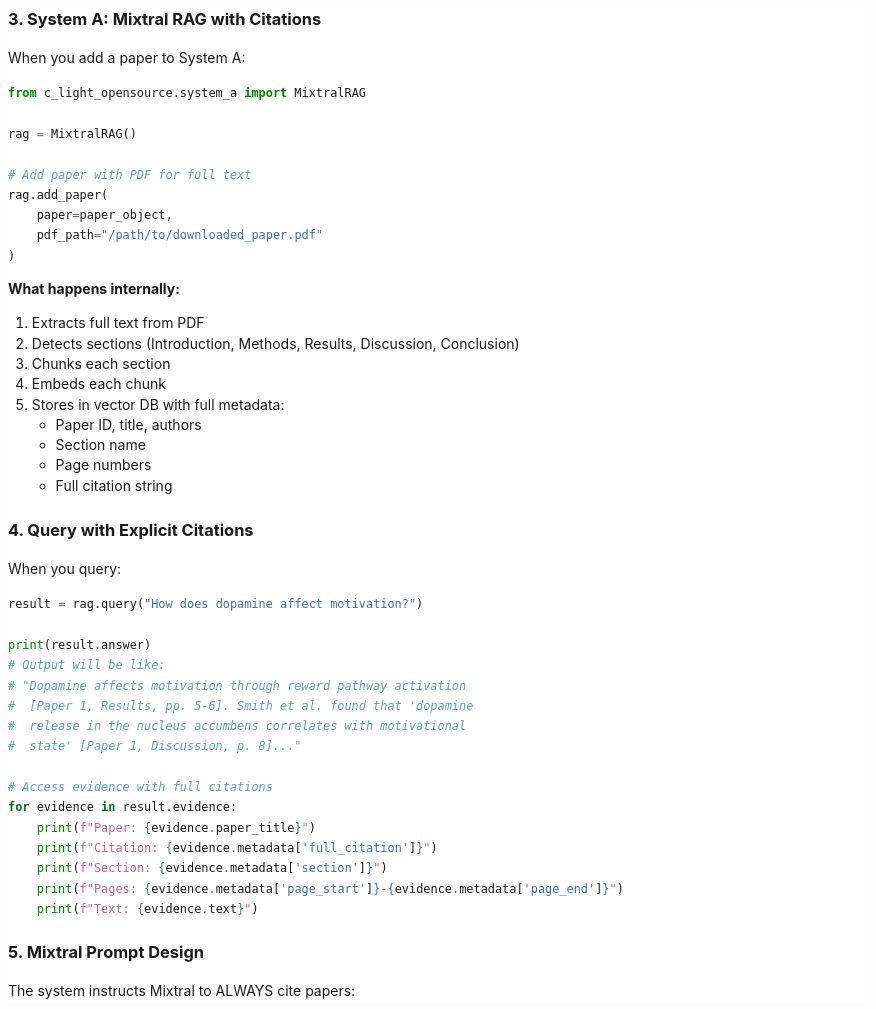 ### 3. System A: Mixtral RAG with Citations

When you add a paper to System A:

```python
from c_light_opensource.system_a import MixtralRAG

rag = MixtralRAG()

# Add paper with PDF for full text
rag.add_paper(
    paper=paper_object,
    pdf_path="/path/to/downloaded_paper.pdf"
)
```

**What happens internally:**
1. Extracts full text from PDF
2. Detects sections (Introduction, Methods, Results, Discussion, Conclusion)
3. Chunks each section
4. Embeds each chunk
5. Stores in vector DB with full metadata:
   - Paper ID, title, authors
   - Section name
   - Page numbers
   - Full citation string

### 4. Query with Explicit Citations

When you query:

```python
result = rag.query("How does dopamine affect motivation?")

print(result.answer)
# Output will be like:
# "Dopamine affects motivation through reward pathway activation
#  [Paper 1, Results, pp. 5-6]. Smith et al. found that 'dopamine
#  release in the nucleus accumbens correlates with motivational
#  state' [Paper 1, Discussion, p. 8]..."

# Access evidence with full citations
for evidence in result.evidence:
    print(f"Paper: {evidence.paper_title}")
    print(f"Citation: {evidence.metadata['full_citation']}")
    print(f"Section: {evidence.metadata['section']}")
    print(f"Pages: {evidence.metadata['page_start']}-{evidence.metadata['page_end']}")
    print(f"Text: {evidence.text}")
```

### 5. Mixtral Prompt Design

The system instructs Mixtral to ALWAYS cite papers:
